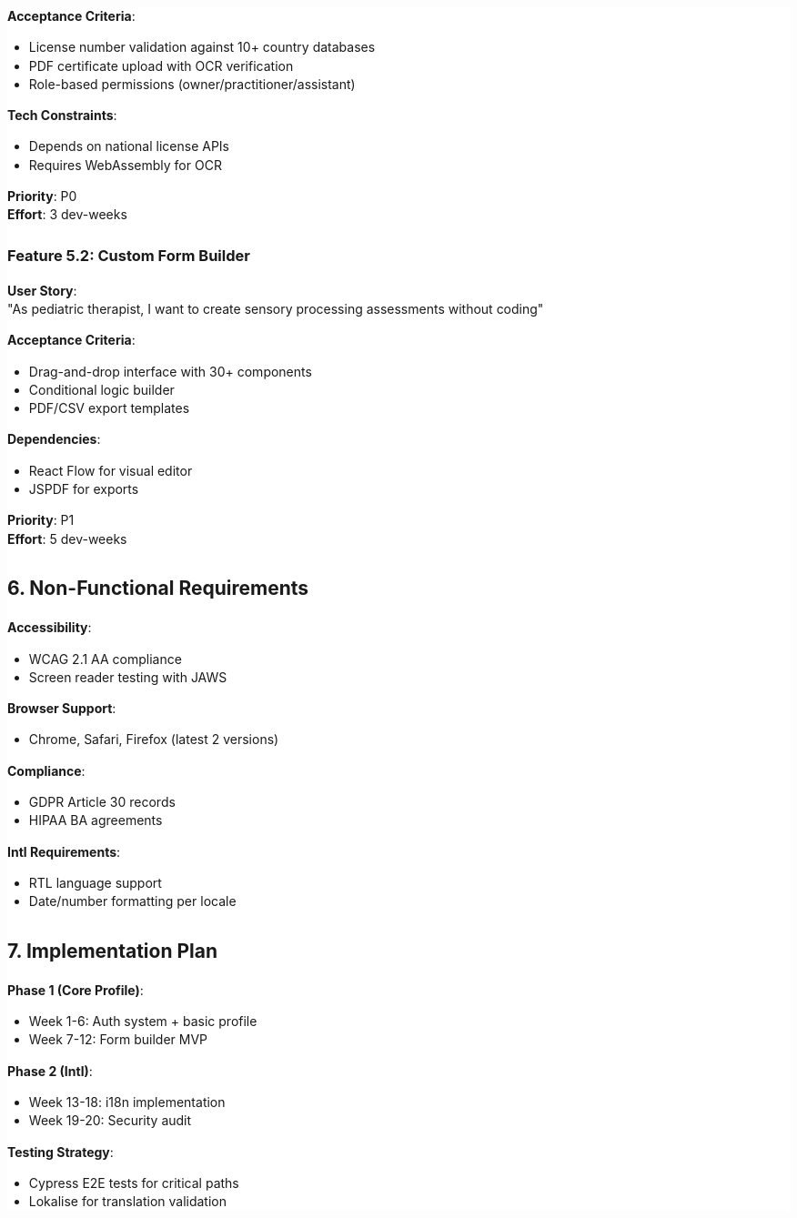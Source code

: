 **Acceptance Criteria**:  
- License number validation against 10+ country databases  
- PDF certificate upload with OCR verification  
- Role-based permissions (owner/practitioner/assistant)  

**Tech Constraints**:  
- Depends on national license APIs  
- Requires WebAssembly for OCR  

**Priority**: P0  
**Effort**: 3 dev-weeks  

### Feature 5.2: Custom Form Builder  
**User Story**:  
"As pediatric therapist, I want to create sensory processing assessments without coding"  

**Acceptance Criteria**:  
- Drag-and-drop interface with 30+ components  
- Conditional logic builder  
- PDF/CSV export templates  

**Dependencies**:  
- React Flow for visual editor  
- JSPDF for exports  

**Priority**: P1  
**Effort**: 5 dev-weeks  

## 6. Non-Functional Requirements  
**Accessibility**:  
- WCAG 2.1 AA compliance  
- Screen reader testing with JAWS  

**Browser Support**:  
- Chrome, Safari, Firefox (latest 2 versions)  

**Compliance**:  
- GDPR Article 30 records  
- HIPAA BA agreements  

**Intl Requirements**:  
- RTL language support  
- Date/number formatting per locale  

## 7. Implementation Plan  
**Phase 1 (Core Profile)**:  
- Week 1-6: Auth system + basic profile  
- Week 7-12: Form builder MVP  

**Phase 2 (Intl)**:  
- Week 13-18: i18n implementation  
- Week 19-20: Security audit  

**Testing Strategy**:  
- Cypress E2E tests for critical paths  
- Lokalise for translation validation  
